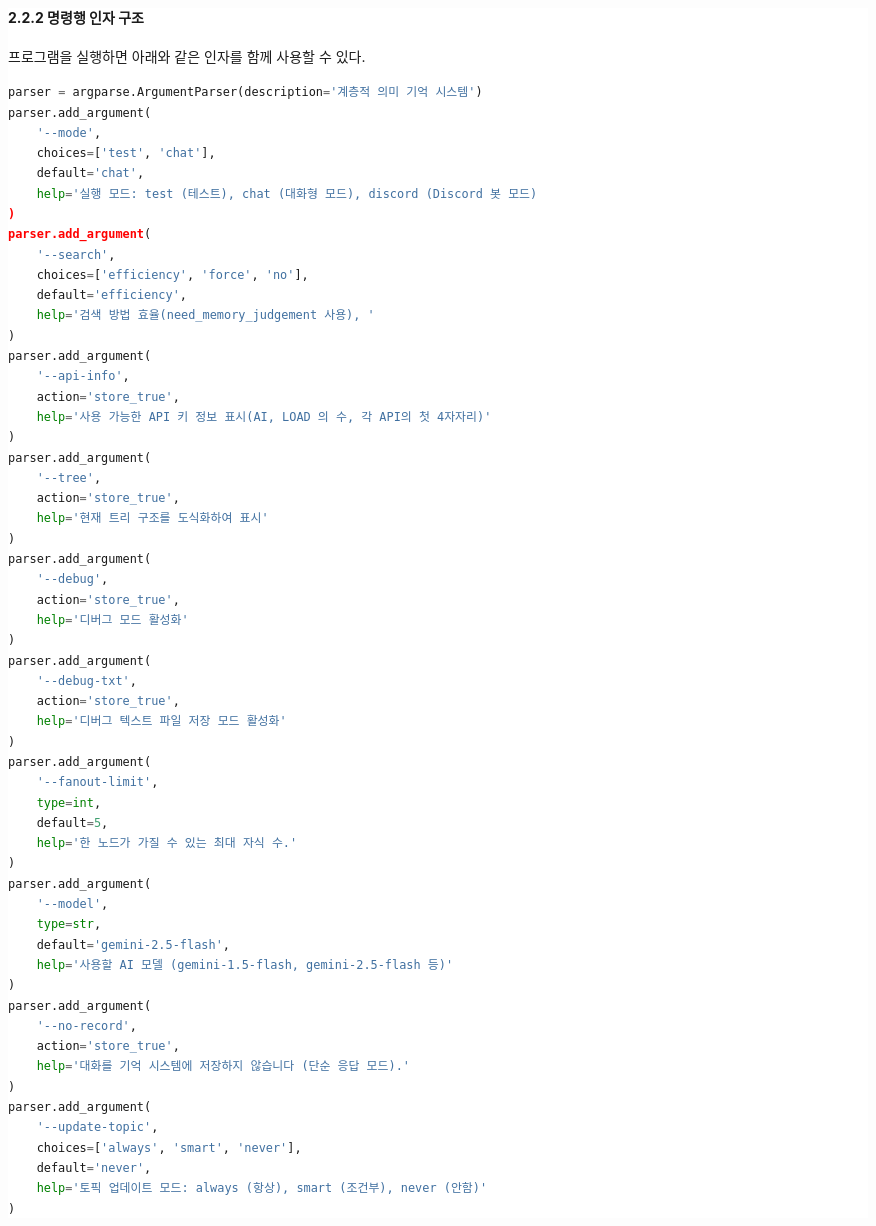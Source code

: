 #### 2.2.2 명령행 인자 구조
프로그램을 실행하면 아래와 같은 인자를 함께 사용할 수 있다.
```python
parser = argparse.ArgumentParser(description='계층적 의미 기억 시스템')
parser.add_argument(
	'--mode', 
	choices=['test', 'chat'], 
	default='chat',
	help='실행 모드: test (테스트), chat (대화형 모드), discord (Discord 봇 모드)
)
parser.add_argument(
	'--search', 
	choices=['efficiency', 'force', 'no'], 
	default='efficiency',
	help='검색 방법 효율(need_memory_judgement 사용), '
)
parser.add_argument(
	'--api-info',
	action='store_true',
	help='사용 가능한 API 키 정보 표시(AI, LOAD 의 수, 각 API의 첫 4자자리)'
)
parser.add_argument(
	'--tree',
	action='store_true',
	help='현재 트리 구조를 도식화하여 표시'
)
parser.add_argument(
	'--debug',
	action='store_true',
	help='디버그 모드 활성화'
)
parser.add_argument(
	'--debug-txt',
	action='store_true',
	help='디버그 텍스트 파일 저장 모드 활성화'
)
parser.add_argument(
	'--fanout-limit',
	type=int,
	default=5,
	help='한 노드가 가질 수 있는 최대 자식 수.'
)
parser.add_argument(
	'--model',
	type=str,
	default='gemini-2.5-flash',
	help='사용할 AI 모델 (gemini-1.5-flash, gemini-2.5-flash 등)'
)
parser.add_argument(
	'--no-record',
	action='store_true',
	help='대화를 기억 시스템에 저장하지 않습니다 (단순 응답 모드).'
)
parser.add_argument(
	'--update-topic',
	choices=['always', 'smart', 'never'],
	default='never',
	help='토픽 업데이트 모드: always (항상), smart (조건부), never (안함)'
)
```
